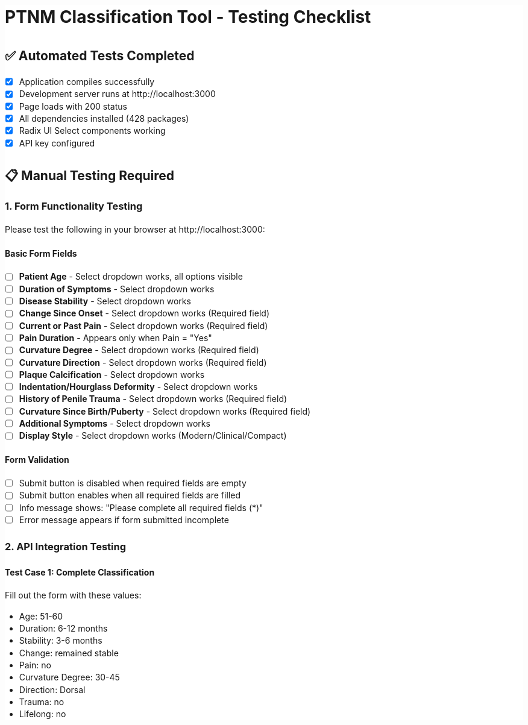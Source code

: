 # PTNM Classification Tool - Testing Checklist

## ✅ Automated Tests Completed
- [x] Application compiles successfully
- [x] Development server runs at http://localhost:3000
- [x] Page loads with 200 status
- [x] All dependencies installed (428 packages)
- [x] Radix UI Select components working
- [x] API key configured

## 📋 Manual Testing Required

### 1. Form Functionality Testing
Please test the following in your browser at http://localhost:3000:

#### Basic Form Fields
- [ ] **Patient Age** - Select dropdown works, all options visible
- [ ] **Duration of Symptoms** - Select dropdown works
- [ ] **Disease Stability** - Select dropdown works
- [ ] **Change Since Onset** - Select dropdown works (Required field)
- [ ] **Current or Past Pain** - Select dropdown works (Required field)
- [ ] **Pain Duration** - Appears only when Pain = "Yes"
- [ ] **Curvature Degree** - Select dropdown works (Required field)
- [ ] **Curvature Direction** - Select dropdown works (Required field)
- [ ] **Plaque Calcification** - Select dropdown works
- [ ] **Indentation/Hourglass Deformity** - Select dropdown works
- [ ] **History of Penile Trauma** - Select dropdown works (Required field)
- [ ] **Curvature Since Birth/Puberty** - Select dropdown works (Required field)
- [ ] **Additional Symptoms** - Select dropdown works
- [ ] **Display Style** - Select dropdown works (Modern/Clinical/Compact)

#### Form Validation
- [ ] Submit button is disabled when required fields are empty
- [ ] Submit button enables when all required fields are filled
- [ ] Info message shows: "Please complete all required fields (*)"
- [ ] Error message appears if form submitted incomplete

### 2. API Integration Testing

#### Test Case 1: Complete Classification
Fill out the form with these values:
- Age: 51-60
- Duration: 6-12 months
- Stability: 3-6 months
- Change: remained stable
- Pain: no
- Curvature Degree: 30-45
- Direction: Dorsal
- Trauma: no
- Lifelong: no
